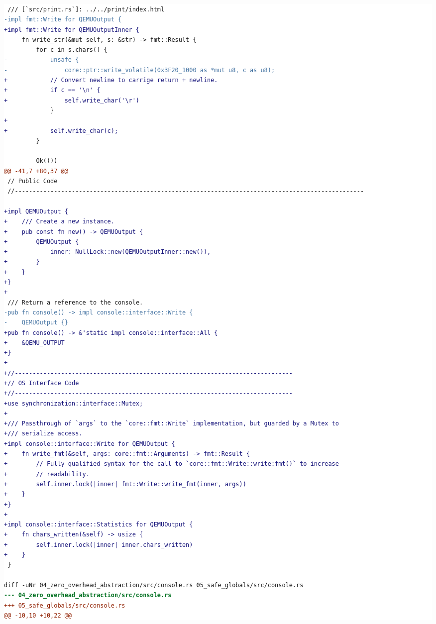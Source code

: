 ```diff
 /// [`src/print.rs`]: ../../print/index.html
-impl fmt::Write for QEMUOutput {
+impl fmt::Write for QEMUOutputInner {
     fn write_str(&mut self, s: &str) -> fmt::Result {
         for c in s.chars() {
-            unsafe {
-                core::ptr::write_volatile(0x3F20_1000 as *mut u8, c as u8);
+            // Convert newline to carrige return + newline.
+            if c == '\n' {
+                self.write_char('\r')
             }
+
+            self.write_char(c);
         }

         Ok(())
@@ -41,7 +80,37 @@
 // Public Code
 //--------------------------------------------------------------------------------------------------

+impl QEMUOutput {
+    /// Create a new instance.
+    pub const fn new() -> QEMUOutput {
+        QEMUOutput {
+            inner: NullLock::new(QEMUOutputInner::new()),
+        }
+    }
+}
+
 /// Return a reference to the console.
-pub fn console() -> impl console::interface::Write {
-    QEMUOutput {}
+pub fn console() -> &'static impl console::interface::All {
+    &QEMU_OUTPUT
+}
+
+//------------------------------------------------------------------------------
+// OS Interface Code
+//------------------------------------------------------------------------------
+use synchronization::interface::Mutex;
+
+/// Passthrough of `args` to the `core::fmt::Write` implementation, but guarded by a Mutex to
+/// serialize access.
+impl console::interface::Write for QEMUOutput {
+    fn write_fmt(&self, args: core::fmt::Arguments) -> fmt::Result {
+        // Fully qualified syntax for the call to `core::fmt::Write::write:fmt()` to increase
+        // readability.
+        self.inner.lock(|inner| fmt::Write::write_fmt(inner, args))
+    }
+}
+
+impl console::interface::Statistics for QEMUOutput {
+    fn chars_written(&self) -> usize {
+        self.inner.lock(|inner| inner.chars_written)
+    }
 }

diff -uNr 04_zero_overhead_abstraction/src/console.rs 05_safe_globals/src/console.rs
--- 04_zero_overhead_abstraction/src/console.rs
+++ 05_safe_globals/src/console.rs
@@ -10,10 +10,22 @@

```

[tutorial 03]: ../03_hacky_hello_world
[interior mutability]: https://doc.rust-lang.org/std/cell/index.html
[accurate mental model for Rust's reference types]: https://docs.rs/dtolnay/0.0.6/dtolnay/macro._02__reference_types.html
[spin crate]: https://github.com/mvdnes/spin-rs
[parking lot crate]: https://github.com/Amanieu/parking_lot